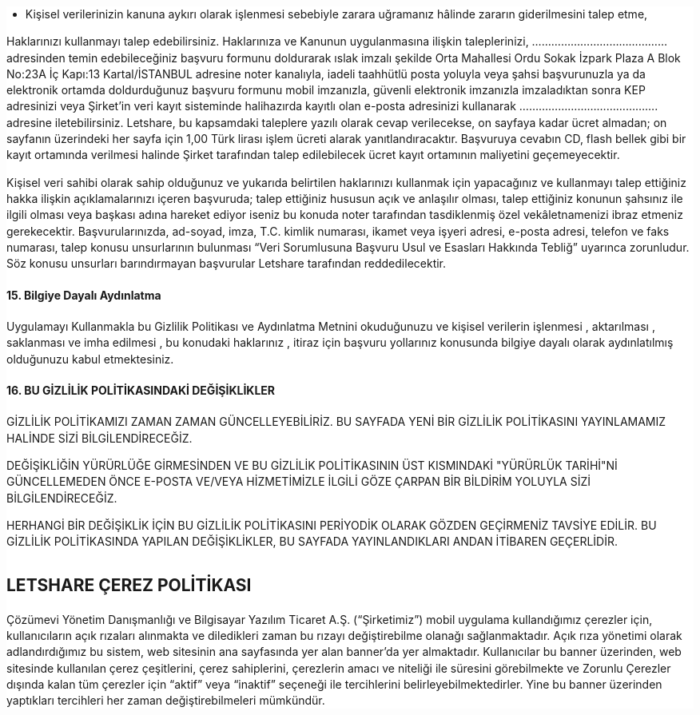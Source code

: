 - Kişisel verilerinizin kanuna aykırı olarak işlenmesi sebebiyle zarara uğramanız hâlinde zararın giderilmesini talep etme,

Haklarınızı kullanmayı talep edebilirsiniz. Haklarınıza ve Kanunun uygulanmasına ilişkin taleplerinizi, …………………………………… adresinden temin edebileceğiniz başvuru formunu doldurarak ıslak imzalı şekilde Orta Mahallesi Ordu Sokak İzpark Plaza A Blok No:23A İç Kapı:13 Kartal/İSTANBUL adresine noter kanalıyla, iadeli taahhütlü posta yoluyla veya şahsi başvurunuzla ya da elektronik ortamda doldurduğunuz başvuru formunu mobil imzanızla, güvenli elektronik imzanızla imzaladıktan sonra KEP adresinizi veya Şirket’in veri kayıt sisteminde halihazırda kayıtlı olan e-posta adresinizi kullanarak ……………………………………. adresine iletebilirsiniz. Letshare, bu kapsamdaki taleplere yazılı olarak cevap verilecekse, on sayfaya kadar ücret almadan; on sayfanın üzerindeki her sayfa için 1,00 Türk lirası işlem ücreti alarak yanıtlandıracaktır. Başvuruya cevabın CD, flash bellek gibi bir kayıt ortamında verilmesi halinde Şirket tarafından talep edilebilecek ücret kayıt ortamının maliyetini geçemeyecektir.

   Kişisel veri sahibi olarak sahip olduğunuz ve yukarıda belirtilen haklarınızı kullanmak için yapacağınız ve kullanmayı talep ettiğiniz hakka ilişkin açıklamalarınızı içeren başvuruda; talep ettiğiniz hususun açık ve anlaşılır olması, talep ettiğiniz konunun şahsınız ile ilgili olması veya başkası adına hareket ediyor iseniz bu konuda noter tarafından tasdiklenmiş özel vekâletnamenizi ibraz etmeniz gerekecektir. Başvurularınızda, ad-soyad, imza, T.C. kimlik numarası, ikamet veya işyeri adresi, e-posta adresi, telefon ve faks numarası, talep konusu unsurlarının bulunması “Veri Sorumlusuna Başvuru Usul ve Esasları Hakkında Tebliğ” uyarınca zorunludur. Söz konusu unsurları barındırmayan başvurular Letshare tarafından reddedilecektir.
  
  
#### 15. Bilgiye Dayalı Aydınlatma

Uygulamayı Kullanmakla bu Gizlilik Politikası ve Aydınlatma Metnini okuduğunuzu  ve kişisel verilerin işlenmesi , aktarılması , saklanması ve imha edilmesi , bu konudaki haklarınız , itiraz için başvuru yollarınız konusunda bilgiye dayalı olarak aydınlatılmış olduğunuzu kabul etmektesiniz.


#### 16. BU GİZLİLİK POLİTİKASINDAKİ DEĞİŞİKLİKLER

GİZLİLİK POLİTİKAMIZI ZAMAN ZAMAN GÜNCELLEYEBİLİRİZ. BU SAYFADA YENİ BİR GİZLİLİK POLİTİKASINI YAYINLAMAMIZ HALİNDE  SİZİ BİLGİLENDİRECEĞİZ.

DEĞİŞİKLİĞİN YÜRÜRLÜĞE GİRMESİNDEN VE BU GİZLİLİK POLİTİKASININ ÜST KISMINDAKİ "YÜRÜRLÜK TARİHİ"Nİ GÜNCELLEMEDEN ÖNCE E-POSTA VE/VEYA HİZMETİMİZLE İLGİLİ GÖZE ÇARPAN BİR BİLDİRİM YOLUYLA SİZİ BİLGİLENDİRECEĞİZ.

HERHANGİ BİR DEĞİŞİKLİK İÇİN BU GİZLİLİK POLİTİKASINI PERİYODİK OLARAK GÖZDEN GEÇİRMENİZ TAVSİYE EDİLİR. BU GİZLİLİK POLİTİKASINDA YAPILAN DEĞİŞİKLİKLER, BU SAYFADA YAYINLANDIKLARI ANDAN İTİBAREN  GEÇERLİDİR.



## LETSHARE ÇEREZ POLİTİKASI

   Çözümevi Yönetim Danışmanlığı ve Bilgisayar Yazılım Ticaret A.Ş. (“Şirketimiz”) mobil uygulama kullandığımız çerezler için, kullanıcıların açık rızaları alınmakta ve diledikleri zaman bu rızayı değiştirebilme olanağı sağlanmaktadır. Açık rıza yönetimi olarak adlandırdığımız bu sistem, web sitesinin ana sayfasında yer alan banner’da yer almaktadır. Kullanıcılar bu banner üzerinden, web sitesinde kullanılan çerez çeşitlerini, çerez sahiplerini, çerezlerin amacı ve niteliği ile süresini görebilmekte ve Zorunlu Çerezler dışında kalan tüm çerezler için “aktif” veya “inaktif” seçeneği ile tercihlerini belirleyebilmektedirler. Yine bu banner üzerinden yaptıkları tercihleri her zaman değiştirebilmeleri mümkündür.
   